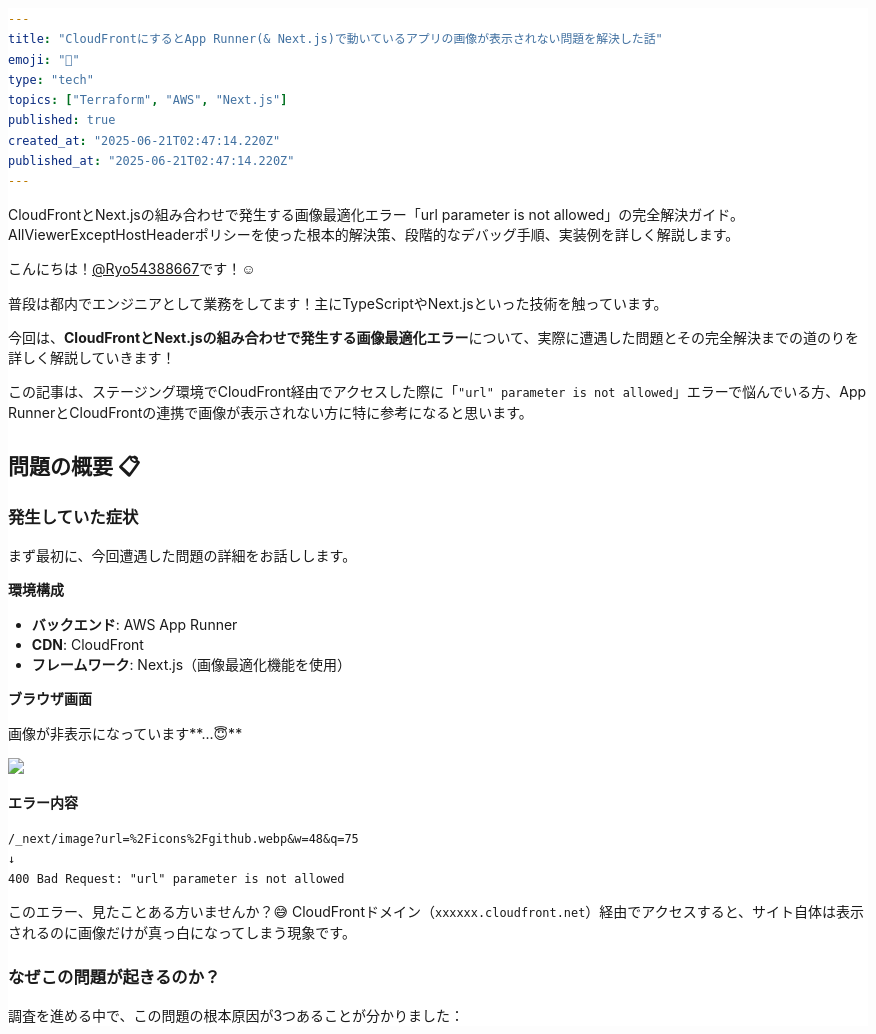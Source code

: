```yaml
---
title: "CloudFrontにするとApp Runner(& Next.js)で動いているアプリの画像が表示されない問題を解決した話"
emoji: "📝"
type: "tech"
topics: ["Terraform", "AWS", "Next.js"]
published: true
created_at: "2025-06-21T02:47:14.220Z"
published_at: "2025-06-21T02:47:14.220Z"
---
```


CloudFrontとNext.jsの組み合わせで発生する画像最適化エラー「url parameter is not allowed」の完全解決ガイド。AllViewerExceptHostHeaderポリシーを使った根本的解決策、段階的なデバッグ手順、実装例を詳しく解説します。

こんにちは！[@Ryo54388667](https://x.com/Ryo54388667)です！☺️

普段は都内でエンジニアとして業務をしてます！主にTypeScriptやNext.jsといった技術を触っています。

今回は、**CloudFrontとNext.jsの組み合わせで発生する画像最適化エラー**について、実際に遭遇した問題とその完全解決までの道のりを詳しく解説していきます！

この記事は、ステージング環境でCloudFront経由でアクセスした際に「`"url" parameter is not allowed`」エラーで悩んでいる方、App RunnerとCloudFrontの連携で画像が表示されない方に特に参考になると思います。

## 問題の概要 📋

### 発生していた症状

まず最初に、今回遭遇した問題の詳細をお話しします。

**環境構成**

- **バックエンド**: AWS App Runner
- **CDN**: CloudFront
- **フレームワーク**: Next.js（画像最適化機能を使用）

**ブラウザ画面**

画像が非表示になっています**...😇**

![](https://images.microcms-assets.io/assets/4626924a681346e9a0fcabe5478eb9fa/ce100f55cf7f4022b6c24e8c01158d56/image-404.png)

**エラー内容**

```
/_next/image?url=%2Ficons%2Fgithub.webp&w=48&q=75
↓
400 Bad Request: "url" parameter is not allowed
```

このエラー、見たことある方いませんか？😅 CloudFrontドメイン（`xxxxxx.cloudfront.net`）経由でアクセスすると、サイト自体は表示されるのに画像だけが真っ白になってしまう現象です。

### なぜこの問題が起きるのか？

調査を進める中で、この問題の根本原因が3つあることが分かりました：
